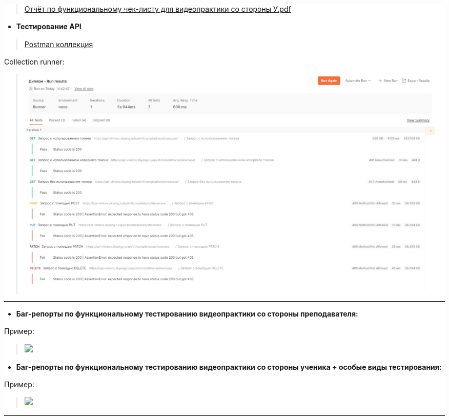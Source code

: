 >[Отчёт по функциональному чек-листу для видеопрактики со стороны У.pdf](https://github.com/DenisGriniuk/Skyeng_web-room/blob/main/assets/%D0%9E%D1%82%D1%87%D1%91%D1%82%20%D0%BF%D0%BE%20%D1%84%D1%83%D0%BD%D0%BA%D1%86%D0%B8%D0%BE%D0%BD%D0%B0%D0%BB%D1%8C%D0%BD%D0%BE%D0%BC%D1%83%20%D1%87%D0%B5%D0%BA-%D0%BB%D0%B8%D1%81%D1%82%D1%83%20%D0%B4%D0%BB%D1%8F%20%D0%B2%D0%B8%D0%B4%D0%B5%D0%BE%D0%BF%D1%80%D0%B0%D0%BA%D1%82%D0%B8%D0%BA%D0%B8%20%D1%81%D0%BE%20%D1%81%D1%82%D0%BE%D1%80%D0%BE%D0%BD%D1%8B%20%D0%A3.pdf "PDF")

- **Тестирование API**

>[Postman коллекция](https://github.com/DenisGriniuk/Skyeng_web-room/blob/main/assets/Diplom.postman_collection "API")

Collection runner:

><img src="https://github.com/DenisGriniuk/Skyeng_web-room/blob/main/assets/Postman_Run_results.jpg" width="800">

---

- **Баг-репорты по функциональному тестированию видеопрактики со стороны преподавателя:**

Пример:

><img src="https://github.com/DenisGriniuk/Mobile_app_Skyeng/blob/main/assets/Situation_bugs.jpg?raw=true" width="800">

- **Баг-репорты по функциональному тестированию видеопрактики со стороны ученика + особые виды тестирования:** 

Пример:

><img src="https://github.com/DenisGriniuk/Mobile_app_Skyeng/blob/main/assets/Video_practice_bugs.jpg?raw=true" width="800">

----
